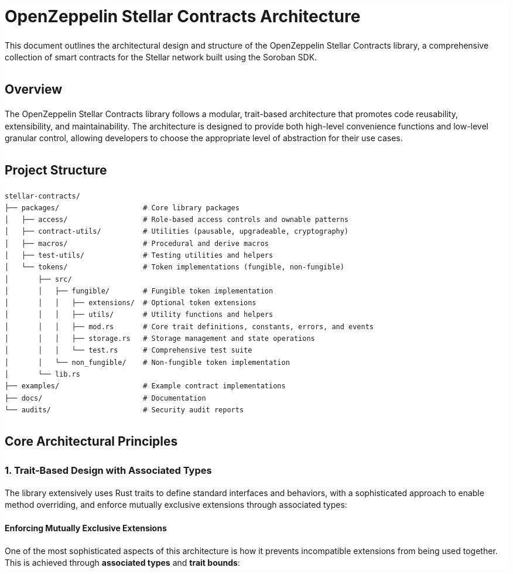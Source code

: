 # OpenZeppelin Stellar Contracts Architecture

This document outlines the architectural design and structure of the OpenZeppelin Stellar Contracts library, a comprehensive collection of smart contracts for the Stellar network built using the Soroban SDK.

## Overview

The OpenZeppelin Stellar Contracts library follows a modular, trait-based architecture that promotes code reusability, extensibility, and maintainability. The architecture is designed to provide both high-level convenience functions and low-level granular control, allowing developers to choose the appropriate level of abstraction for their use cases.

## Project Structure

```
stellar-contracts/
├── packages/                    # Core library packages
│   ├── access/                  # Role-based access controls and ownable patterns
│   ├── contract-utils/          # Utilities (pausable, upgradeable, cryptography)
│   ├── macros/                  # Procedural and derive macros
│   ├── test-utils/              # Testing utilities and helpers
│   └── tokens/                  # Token implementations (fungible, non-fungible)
│       ├── src/
│       │   ├── fungible/        # Fungible token implementation
│       │   │   ├── extensions/  # Optional token extensions
│       │   │   ├── utils/       # Utility functions and helpers
│       │   │   ├── mod.rs       # Core trait definitions, constants, errors, and events
│       │   │   ├── storage.rs   # Storage management and state operations
│       │   │   └── test.rs      # Comprehensive test suite
│       │   └── non_fungible/    # Non-fungible token implementation
│       └── lib.rs
├── examples/                    # Example contract implementations
├── docs/                        # Documentation
└── audits/                      # Security audit reports
```

## Core Architectural Principles

### 1. Trait-Based Design with Associated Types

The library extensively uses Rust traits to define standard interfaces and behaviors, with a sophisticated approach to enable method overriding, and enforce mutually exclusive extensions through associated types:

#### Enforcing Mutually Exclusive Extensions

One of the most sophisticated aspects of this architecture is how it prevents incompatible extensions from being used together. This is achieved through **associated types** and **trait bounds**:
